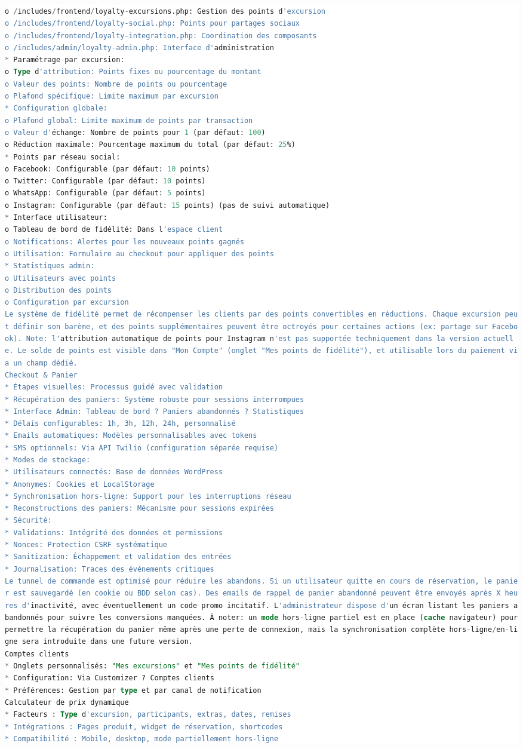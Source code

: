 ```sql
o /includes/frontend/loyalty-excursions.php: Gestion des points d'excursion
o /includes/frontend/loyalty-social.php: Points pour partages sociaux
o /includes/frontend/loyalty-integration.php: Coordination des composants
o /includes/admin/loyalty-admin.php: Interface d'administration
* Paramétrage par excursion:
o Type d'attribution: Points fixes ou pourcentage du montant
o Valeur des points: Nombre de points ou pourcentage
o Plafond spécifique: Limite maximum par excursion
* Configuration globale:
o Plafond global: Limite maximum de points par transaction
o Valeur d'échange: Nombre de points pour 1 (par défaut: 100)
o Réduction maximale: Pourcentage maximum du total (par défaut: 25%)
* Points par réseau social:
o Facebook: Configurable (par défaut: 10 points)
o Twitter: Configurable (par défaut: 10 points)
o WhatsApp: Configurable (par défaut: 5 points)
o Instagram: Configurable (par défaut: 15 points) (pas de suivi automatique)
* Interface utilisateur:
o Tableau de bord de fidélité: Dans l'espace client
o Notifications: Alertes pour les nouveaux points gagnés
o Utilisation: Formulaire au checkout pour appliquer des points
* Statistiques admin:
o Utilisateurs avec points
o Distribution des points
o Configuration par excursion
Le système de fidélité permet de récompenser les clients par des points convertibles en réductions. Chaque excursion peut définir son barème, et des points supplémentaires peuvent être octroyés pour certaines actions (ex: partage sur Facebook). Note: l'attribution automatique de points pour Instagram n'est pas supportée techniquement dans la version actuelle. Le solde de points est visible dans "Mon Compte" (onglet "Mes points de fidélité"), et utilisable lors du paiement via un champ dédié.
Checkout & Panier
* Étapes visuelles: Processus guidé avec validation
* Récupération des paniers: Système robuste pour sessions interrompues
* Interface Admin: Tableau de bord ? Paniers abandonnés ? Statistiques
* Délais configurables: 1h, 3h, 12h, 24h, personnalisé
* Emails automatiques: Modèles personnalisables avec tokens
* SMS optionnels: Via API Twilio (configuration séparée requise)
* Modes de stockage:
* Utilisateurs connectés: Base de données WordPress
* Anonymes: Cookies et LocalStorage
* Synchronisation hors-ligne: Support pour les interruptions réseau
* Reconstructions des paniers: Mécanisme pour sessions expirées
* Sécurité:
* Validations: Intégrité des données et permissions
* Nonces: Protection CSRF systématique
* Sanitization: Échappement et validation des entrées
* Journalisation: Traces des événements critiques
Le tunnel de commande est optimisé pour réduire les abandons. Si un utilisateur quitte en cours de réservation, le panier est sauvegardé (en cookie ou BDD selon cas). Des emails de rappel de panier abandonné peuvent être envoyés après X heures d'inactivité, avec éventuellement un code promo incitatif. L'administrateur dispose d'un écran listant les paniers abandonnés pour suivre les conversions manquées. À noter: un mode hors-ligne partiel est en place (cache navigateur) pour permettre la récupération du panier même après une perte de connexion, mais la synchronisation complète hors-ligne/en-ligne sera introduite dans une future version.
Comptes clients
* Onglets personnalisés: "Mes excursions" et "Mes points de fidélité"
* Configuration: Via Customizer ? Comptes clients
* Préférences: Gestion par type et par canal de notification
Calculateur de prix dynamique
* Facteurs : Type d'excursion, participants, extras, dates, remises
* Intégrations : Pages produit, widget de réservation, shortcodes
* Compatibilité : Mobile, desktop, mode partiellement hors-ligne
```